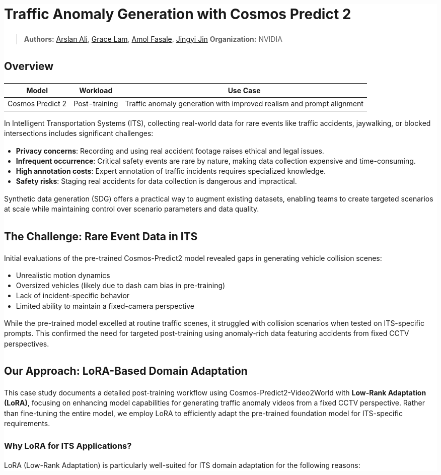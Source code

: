 # Traffic Anomaly Generation with Cosmos Predict 2

> **Authors:** [Arslan Ali](https://www.linkedin.com/in/arslan-ali-ph-d-5b314239/), [Grace Lam](https://www.linkedin.com/in/grace-lam/), [Amol Fasale](https://www.linkedin.com/in/amolfasale/), [Jingyi Jin](https://www.linkedin.com/in/jingyi-jin/)
> **Organization:** NVIDIA

## Overview

| **Model** | **Workload** | **Use Case** |
|-----------|--------------|--------------|
| Cosmos Predict 2 | Post-training | Traffic anomaly generation with improved realism and prompt alignment |

In Intelligent Transportation Systems (ITS), collecting real-world data for rare events like traffic accidents, jaywalking, or blocked intersections includes significant challenges:

- **Privacy concerns**: Recording and using real accident footage raises ethical and legal issues.
- **Infrequent occurrence**: Critical safety events are rare by nature, making data collection expensive and time-consuming.
- **High annotation costs**: Expert annotation of traffic incidents requires specialized knowledge.
- **Safety risks**: Staging real accidents for data collection is dangerous and impractical.

Synthetic data generation (SDG) offers a practical way to augment existing datasets, enabling teams to create targeted scenarios at scale while maintaining control over scenario parameters and data quality.

## The Challenge: Rare Event Data in ITS

Initial evaluations of the pre-trained Cosmos-Predict2 model revealed gaps in generating vehicle collision scenes:

- Unrealistic motion dynamics
- Oversized vehicles (likely due to dash cam bias in pre-training)
- Lack of incident-specific behavior
- Limited ability to maintain a fixed-camera perspective

While the pre-trained model excelled at routine traffic scenes, it struggled with collision scenarios when tested on ITS-specific prompts. This confirmed the need for targeted post-training using anomaly-rich data featuring accidents from fixed CCTV perspectives.

## Our Approach: LoRA-Based Domain Adaptation

This case study documents a detailed post-training workflow using Cosmos-Predict2-Video2World with **Low-Rank Adaptation (LoRA)**, focusing on enhancing model capabilities for generating traffic anomaly videos from a fixed CCTV perspective. Rather than fine-tuning the entire model, we employ LoRA to efficiently adapt the pre-trained foundation model for ITS-specific requirements.

### Why LoRA for ITS Applications?

LoRA (Low-Rank Adaptation) is particularly well-suited for ITS domain adaptation for the following reasons:
